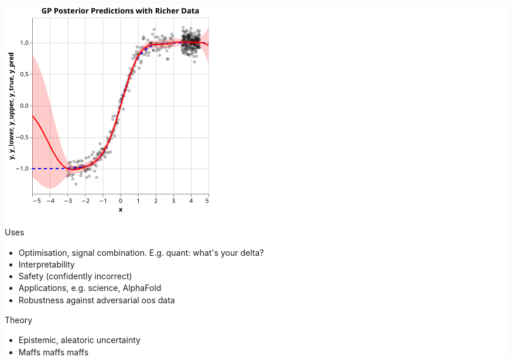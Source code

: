 <img src="/assets/images/blogtober/uncertainty/gp_rich.svg" height="360px"/>
<figcaption></figcaption>
</div>
</figure>

Uses
- Optimisation, signal combination. E.g. quant: what's your delta?
- Interpretability
- Safety (confidently incorrect)
- Applications, e.g. science, AlphaFold
- Robustness against adversarial oos data

Theory
- Epistemic, aleatoric uncertainty
- Maffs maffs maffs
